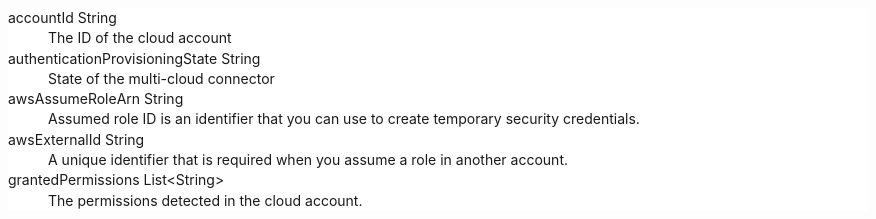 <div>
<pulumi-choosable type="language" values="java">
<dl class="resources-properties"><dt class="property-required"
            title="Required">
        <span id="accountid_java">
<a data-swiftype-name="resource-property" data-swiftype-type="text" href="#accountid_java" style="color: inherit; text-decoration: inherit;">account<wbr>Id</a>
</span>
        <span class="property-indicator"></span>
        <span class="property-type">String</span>
    </dt>
    <dd>The ID of the cloud account</dd><dt class="property-required"
            title="Required">
        <span id="authenticationprovisioningstate_java">
<a data-swiftype-name="resource-property" data-swiftype-type="text" href="#authenticationprovisioningstate_java" style="color: inherit; text-decoration: inherit;">authentication<wbr>Provisioning<wbr>State</a>
</span>
        <span class="property-indicator"></span>
        <span class="property-type">String</span>
    </dt>
    <dd>State of the multi-cloud connector</dd><dt class="property-required"
            title="Required">
        <span id="awsassumerolearn_java">
<a data-swiftype-name="resource-property" data-swiftype-type="text" href="#awsassumerolearn_java" style="color: inherit; text-decoration: inherit;">aws<wbr>Assume<wbr>Role<wbr>Arn</a>
</span>
        <span class="property-indicator"></span>
        <span class="property-type">String</span>
    </dt>
    <dd>Assumed role ID is an identifier that you can use to create temporary security credentials.</dd><dt class="property-required"
            title="Required">
        <span id="awsexternalid_java">
<a data-swiftype-name="resource-property" data-swiftype-type="text" href="#awsexternalid_java" style="color: inherit; text-decoration: inherit;">aws<wbr>External<wbr>Id</a>
</span>
        <span class="property-indicator"></span>
        <span class="property-type">String</span>
    </dt>
    <dd>A unique identifier that is required when you assume a role in another account.</dd><dt class="property-required"
            title="Required">
        <span id="grantedpermissions_java">
<a data-swiftype-name="resource-property" data-swiftype-type="text" href="#grantedpermissions_java" style="color: inherit; text-decoration: inherit;">granted<wbr>Permissions</a>
</span>
        <span class="property-indicator"></span>
        <span class="property-type">List&lt;String&gt;</span>
    </dt>
    <dd>The permissions detected in the cloud account.</dd></dl>
</pulumi-choosable>
</div>
